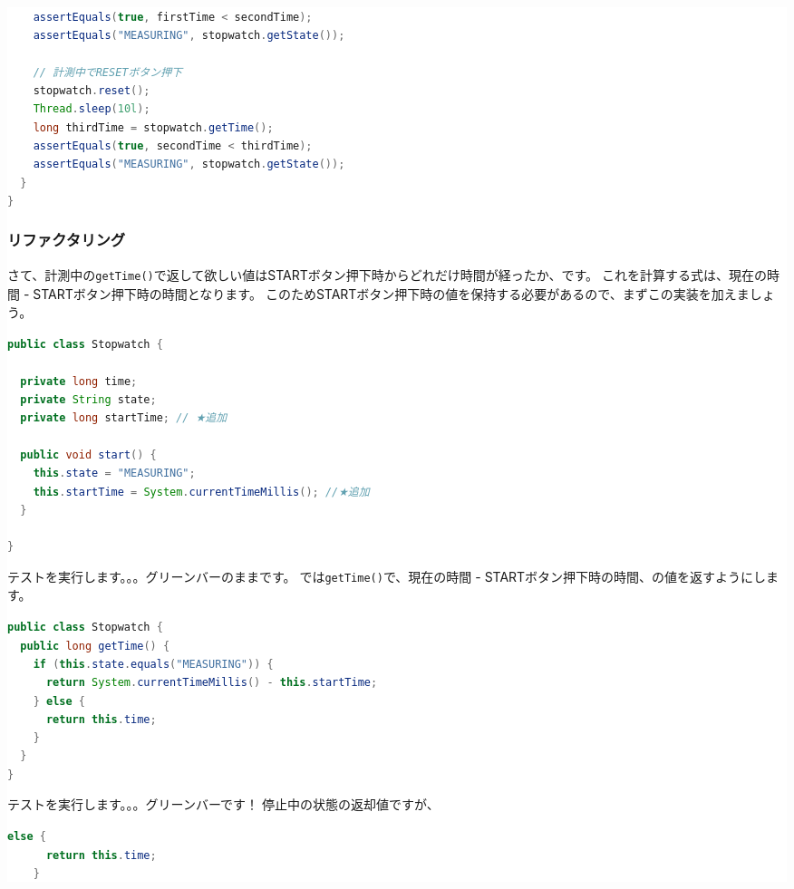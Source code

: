 ```java
    assertEquals(true, firstTime < secondTime);
    assertEquals("MEASURING", stopwatch.getState());

    // 計測中でRESETボタン押下
    stopwatch.reset();
    Thread.sleep(10l);
    long thirdTime = stopwatch.getTime();
    assertEquals(true, secondTime < thirdTime);
    assertEquals("MEASURING", stopwatch.getState());
  }
}
```

### リファクタリング

さて、計測中の`getTime()`で返して欲しい値はSTARTボタン押下時からどれだけ時間が経ったか、です。
これを計算する式は、現在の時間 - STARTボタン押下時の時間となります。
このためSTARTボタン押下時の値を保持する必要があるので、まずこの実装を加えましょう。

```java
public class Stopwatch {

  private long time;
  private String state;
  private long startTime; // ★追加

  public void start() {
    this.state = "MEASURING";
    this.startTime = System.currentTimeMillis(); //★追加
  }

}
```

テストを実行します。。。グリーンバーのままです。
では`getTime()`で、現在の時間 - STARTボタン押下時の時間、の値を返すようにします。

```java
public class Stopwatch {
  public long getTime() {
    if (this.state.equals("MEASURING")) {
      return System.currentTimeMillis() - this.startTime;
    } else {
      return this.time;
    }
  }
}
```

テストを実行します。。。グリーンバーです！
停止中の状態の返却値ですが、

```java
else {
      return this.time;
    }
```
